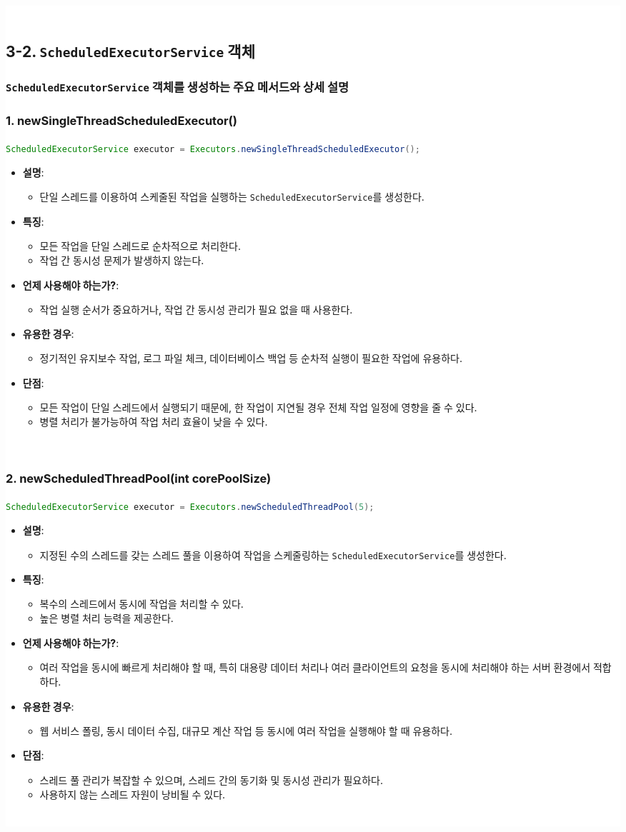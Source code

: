 <br>


## 3-2. `ScheduledExecutorService` 객체

### `ScheduledExecutorService` 객체를 생성하는 주요 메서드와 상세 설명

### 1. **newSingleThreadScheduledExecutor()**

```java
ScheduledExecutorService executor = Executors.newSingleThreadScheduledExecutor();
```

- **설명**:
  - 단일 스레드를 이용하여 스케줄된 작업을 실행하는 `ScheduledExecutorService`를 생성한다.

- **특징**:
  - 모든 작업을 단일 스레드로 순차적으로 처리한다.
  - 작업 간 동시성 문제가 발생하지 않는다.

- **언제 사용해야 하는가?**:
  - 작업 실행 순서가 중요하거나, 작업 간 동시성 관리가 필요 없을 때 사용한다.

- **유용한 경우**:
  - 정기적인 유지보수 작업, 로그 파일 체크, 데이터베이스 백업 등 순차적 실행이 필요한 작업에 유용하다.

- **단점**:
  - 모든 작업이 단일 스레드에서 실행되기 때문에, 한 작업이 지연될 경우 전체 작업 일정에 영향을 줄 수 있다.
  - 병렬 처리가 불가능하여 작업 처리 효율이 낮을 수 있다.
  
<br>


### 2. **newScheduledThreadPool(int corePoolSize)**

```java
ScheduledExecutorService executor = Executors.newScheduledThreadPool(5);
```

- **설명**:
  - 지정된 수의 스레드를 갖는 스레드 풀을 이용하여 작업을 스케줄링하는 `ScheduledExecutorService`를 생성한다.

- **특징**:
  - 복수의 스레드에서 동시에 작업을 처리할 수 있다.
  - 높은 병렬 처리 능력을 제공한다.

- **언제 사용해야 하는가?**:
  - 여러 작업을 동시에 빠르게 처리해야 할 때, 특히 대용량 데이터 처리나 여러 클라이언트의 요청을 동시에 처리해야 하는 서버 환경에서 적합하다.

- **유용한 경우**:
  - 웹 서비스 폴링, 동시 데이터 수집, 대규모 계산 작업 등 동시에 여러 작업을 실행해야 할 때 유용하다.

- **단점**:
  - 스레드 풀 관리가 복잡할 수 있으며, 스레드 간의 동기화 및 동시성 관리가 필요하다.
  - 사용하지 않는 스레드 자원이 낭비될 수 있다.

<br>
